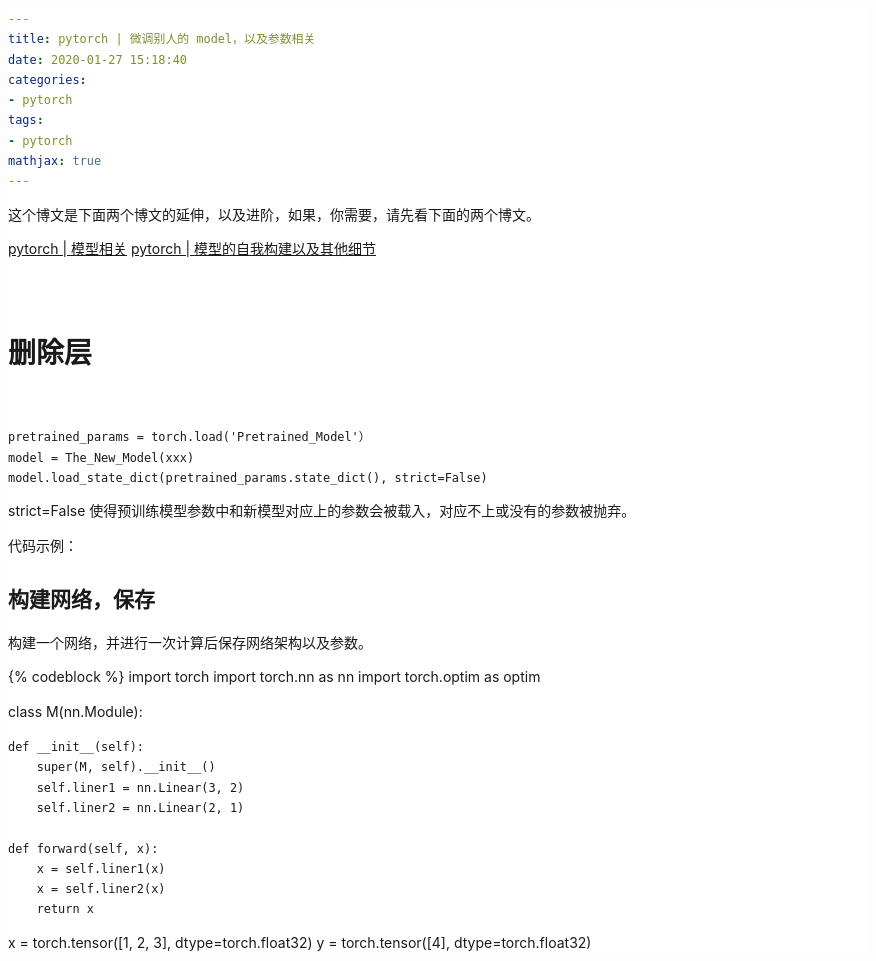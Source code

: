 ```yaml
---
title: pytorch | 微调别人的 model，以及参数相关
date: 2020-01-27 15:18:40
categories:
- pytorch
tags:
- pytorch
mathjax: true
---
```

这个博文是下面两个博文的延伸，以及进阶，如果，你需要，请先看下面的两个博文。

[pytorch | 模型相关](https://benpaodewoniu.github.io/2020/01/26/torch5/)
[pytorch | 模型的自我构建以及其他细节](https://benpaodewoniu.github.io/2020/01/26/torch6/)



<br/>

# 删除层

<br/>

	pretrained_params = torch.load('Pretrained_Model'）
	model = The_New_Model(xxx)
	model.load_state_dict(pretrained_params.state_dict(), strict=False)

strict=False 使得预训练模型参数中和新模型对应上的参数会被载入，对应不上或没有的参数被抛弃。

代码示例：

## 构建网络，保存

构建一个网络，并进行一次计算后保存网络架构以及参数。

{% codeblock %}
import torch
import torch.nn as nn
import torch.optim as optim

class M(nn.Module):

    def __init__(self):
        super(M, self).__init__()
        self.liner1 = nn.Linear(3, 2)
        self.liner2 = nn.Linear(2, 1)

    def forward(self, x):
        x = self.liner1(x)
        x = self.liner2(x)
        return x

x = torch.tensor([1, 2, 3], dtype=torch.float32)
y = torch.tensor([4], dtype=torch.float32)
